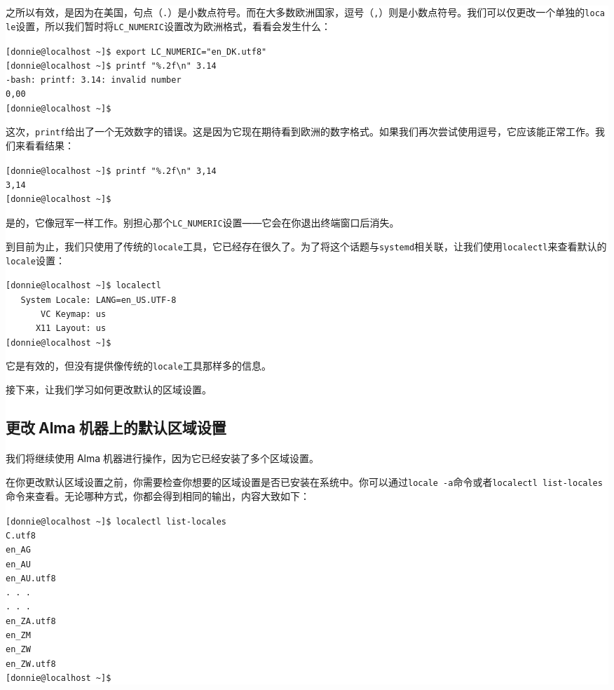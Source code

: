 之所以有效，是因为在美国，句点（`.`）是小数点符号。而在大多数欧洲国家，逗号（`,`）则是小数点符号。我们可以仅更改一个单独的`locale`设置，所以我们暂时将`LC_NUMERIC`设置改为欧洲格式，看看会发生什么：

```
[donnie@localhost ~]$ export LC_NUMERIC="en_DK.utf8"
[donnie@localhost ~]$ printf "%.2f\n" 3.14
-bash: printf: 3.14: invalid number
0,00
[donnie@localhost ~]$
```

这次，`printf`给出了一个无效数字的错误。这是因为它现在期待看到欧洲的数字格式。如果我们再次尝试使用逗号，它应该能正常工作。我们来看看结果：

```
[donnie@localhost ~]$ printf "%.2f\n" 3,14
3,14
[donnie@localhost ~]$
```

是的，它像冠军一样工作。别担心那个`LC_NUMERIC`设置——它会在你退出终端窗口后消失。

到目前为止，我们只使用了传统的`locale`工具，它已经存在很久了。为了将这个话题与`systemd`相关联，让我们使用`localectl`来查看默认的`locale`设置：

```
[donnie@localhost ~]$ localectl
   System Locale: LANG=en_US.UTF-8
       VC Keymap: us
      X11 Layout: us
[donnie@localhost ~]$
```

它是有效的，但没有提供像传统的`locale`工具那样多的信息。

接下来，让我们学习如何更改默认的区域设置。

## 更改 Alma 机器上的默认区域设置

我们将继续使用 Alma 机器进行操作，因为它已经安装了多个区域设置。

在你更改默认区域设置之前，你需要检查你想要的区域设置是否已安装在系统中。你可以通过`locale -a`命令或者`localectl list-locales`命令来查看。无论哪种方式，你都会得到相同的输出，内容大致如下：

```
[donnie@localhost ~]$ localectl list-locales
C.utf8
en_AG
en_AU
en_AU.utf8
. . .
. . .
en_ZA.utf8
en_ZM
en_ZW
en_ZW.utf8
[donnie@localhost ~]$
```
